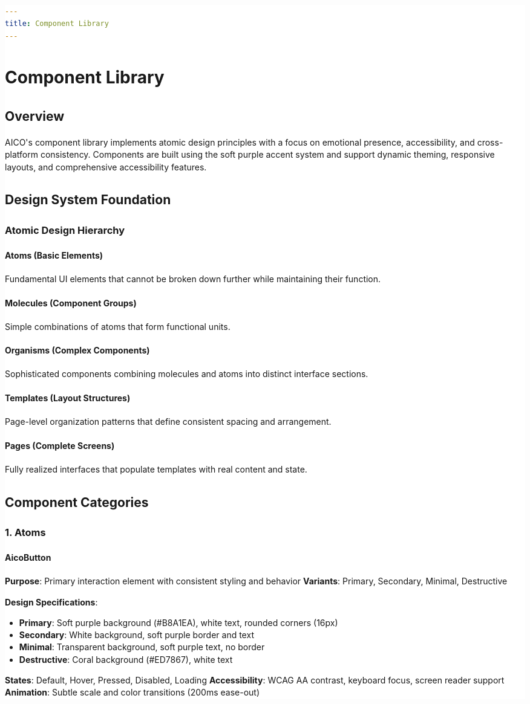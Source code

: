 ```yaml
---
title: Component Library
---
```


# Component Library

## Overview

AICO's component library implements atomic design principles with a focus on emotional presence, accessibility, and cross-platform consistency. Components are built using the soft purple accent system and support dynamic theming, responsive layouts, and comprehensive accessibility features.

## Design System Foundation

### Atomic Design Hierarchy

#### Atoms (Basic Elements)
Fundamental UI elements that cannot be broken down further while maintaining their function.

#### Molecules (Component Groups)
Simple combinations of atoms that form functional units.

#### Organisms (Complex Components)
Sophisticated components combining molecules and atoms into distinct interface sections.

#### Templates (Layout Structures)
Page-level organization patterns that define consistent spacing and arrangement.

#### Pages (Complete Screens)
Fully realized interfaces that populate templates with real content and state.

## Component Categories

### 1. Atoms

#### AicoButton
**Purpose**: Primary interaction element with consistent styling and behavior
**Variants**: Primary, Secondary, Minimal, Destructive

**Design Specifications**:
- **Primary**: Soft purple background (#B8A1EA), white text, rounded corners (16px)
- **Secondary**: White background, soft purple border and text
- **Minimal**: Transparent background, soft purple text, no border
- **Destructive**: Coral background (#ED7867), white text

**States**: Default, Hover, Pressed, Disabled, Loading
**Accessibility**: WCAG AA contrast, keyboard focus, screen reader support
**Animation**: Subtle scale and color transitions (200ms ease-out)
